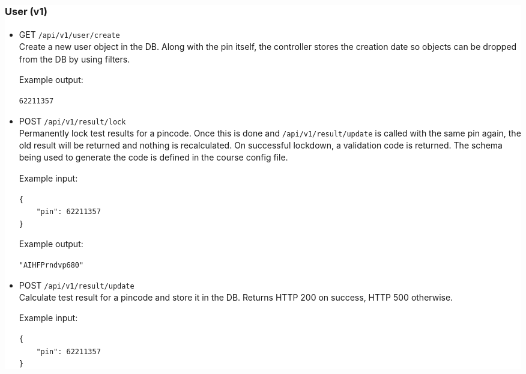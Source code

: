### User (v1)
* GET `/api/v1/user/create`  
  Create a new user object in the DB. Along with the pin itself, the controller stores the creation date so objects can be dropped from the DB by using filters.

  Example output:  

  ```
  62211357
  ```

* POST `/api/v1/result/lock`  
  Permanently lock test results for a pincode. Once this is done and `/api/v1/result/update` is called with the same pin again, the old result will be returned and nothing is recalculated. On successful lockdown, a validation code is returned. The schema being used to generate the code is defined in the course config file.

  Example input:

  ```
  {
      "pin": 62211357
  }
  ```

  Example output:  

  ```
  "AIHFPrndvp680"
  ```

* POST `/api/v1/result/update`  
  Calculate test result for a pincode and store it in the DB. Returns HTTP 200 on success, HTTP 500 otherwise.

  Example input:

  ```
  {
      "pin": 62211357
  }
  ```
